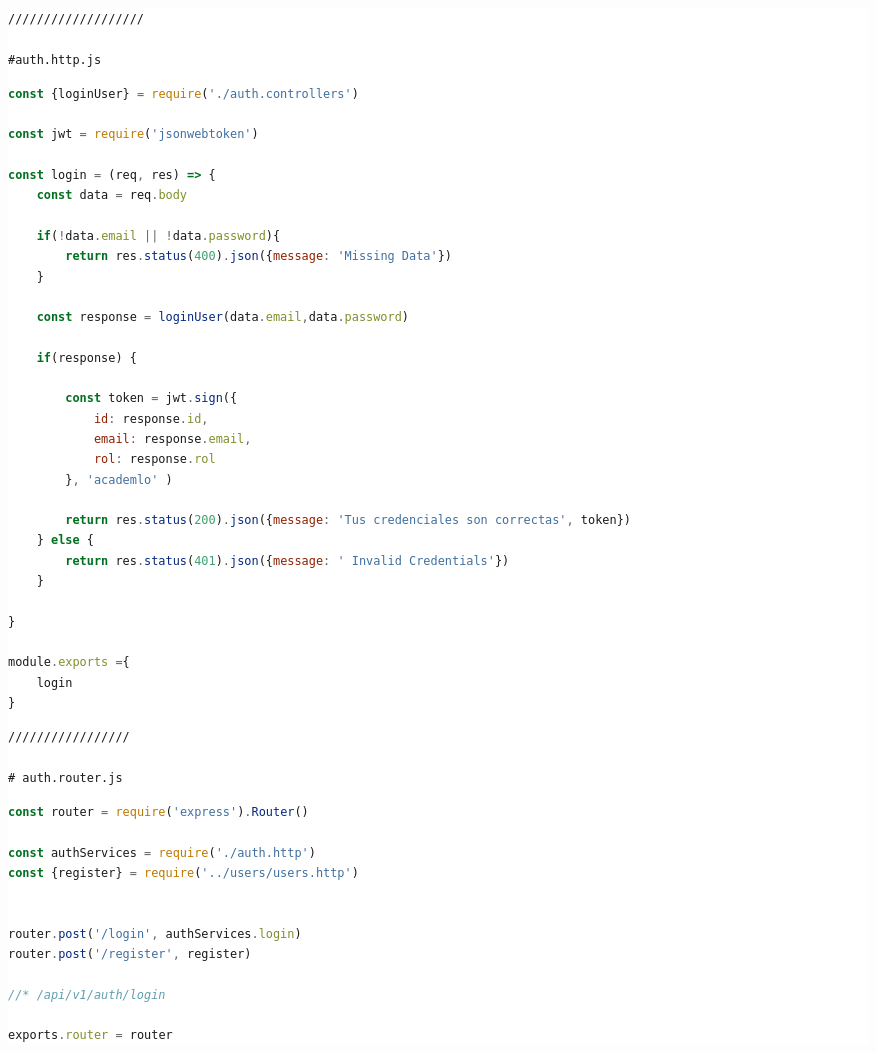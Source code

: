     ///////////////////

    #auth.http.js

```js
const {loginUser} = require('./auth.controllers')

const jwt = require('jsonwebtoken')

const login = (req, res) => {
    const data = req.body

    if(!data.email || !data.password){
        return res.status(400).json({message: 'Missing Data'})
    }
    
    const response = loginUser(data.email,data.password)

    if(response) {

        const token = jwt.sign({
            id: response.id,
            email: response.email,
            rol: response.rol
        }, 'academlo' )

        return res.status(200).json({message: 'Tus credenciales son correctas', token})
    } else {
        return res.status(401).json({message: ' Invalid Credentials'})
    }

}

module.exports ={
    login
}

```
    /////////////////

    # auth.router.js

```js 
const router = require('express').Router()

const authServices = require('./auth.http')
const {register} = require('../users/users.http')


router.post('/login', authServices.login)
router.post('/register', register)

//* /api/v1/auth/login

exports.router = router

```
